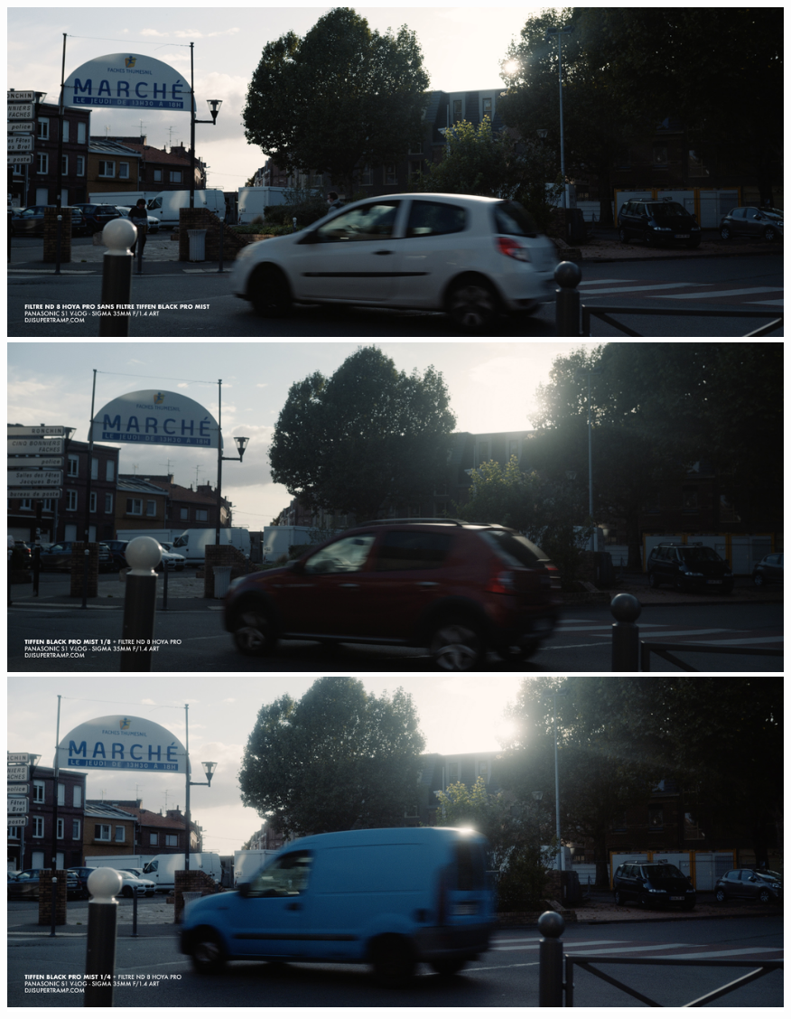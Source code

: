 ![Filtre Tiffen Black Pro Mist : lequel choisir](images/TiffenBlackProMist_13.jpg)
![Filtre Tiffen Black Pro Mist : lequel choisir](images/TiffenBlackProMist_10.jpg)
![Filtre Tiffen Black Pro Mist : lequel choisir](images/TiffenBlackProMist_11.jpg)
